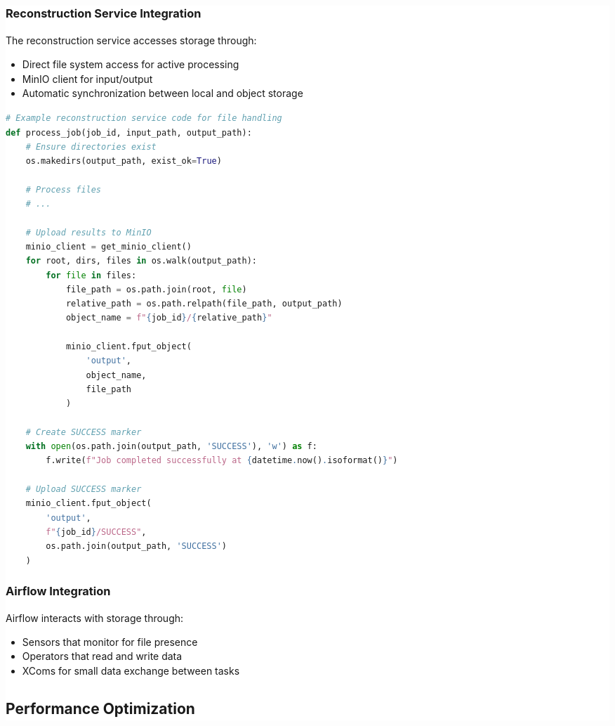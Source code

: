 ### Reconstruction Service Integration

The reconstruction service accesses storage through:

- Direct file system access for active processing
- MinIO client for input/output
- Automatic synchronization between local and object storage

```python
# Example reconstruction service code for file handling
def process_job(job_id, input_path, output_path):
    # Ensure directories exist
    os.makedirs(output_path, exist_ok=True)
    
    # Process files
    # ...
    
    # Upload results to MinIO
    minio_client = get_minio_client()
    for root, dirs, files in os.walk(output_path):
        for file in files:
            file_path = os.path.join(root, file)
            relative_path = os.path.relpath(file_path, output_path)
            object_name = f"{job_id}/{relative_path}"
            
            minio_client.fput_object(
                'output',
                object_name,
                file_path
            )
    
    # Create SUCCESS marker
    with open(os.path.join(output_path, 'SUCCESS'), 'w') as f:
        f.write(f"Job completed successfully at {datetime.now().isoformat()}")
    
    # Upload SUCCESS marker
    minio_client.fput_object(
        'output',
        f"{job_id}/SUCCESS",
        os.path.join(output_path, 'SUCCESS')
    )
```

### Airflow Integration

Airflow interacts with storage through:

- Sensors that monitor for file presence
- Operators that read and write data
- XComs for small data exchange between tasks

## Performance Optimization
